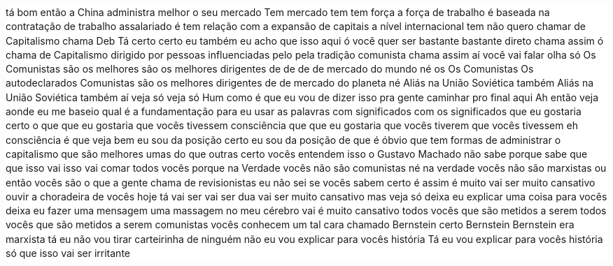 tá bom então a China administra melhor o
seu mercado Tem mercado tem tem força a
força de trabalho é baseada na
contratação de trabalho assalariado é
tem relação com a expansão de capitais a
nível internacional tem não quero chamar
de Capitalismo chama
Deb Tá
certo certo eu também eu acho que isso
aqui ó você quer ser bastante bastante
direto chama assim ó chama de
Capitalismo dirigido por pessoas
influenciadas pelo pela tradição
comunista chama assim aí você vai falar
olha só Os Comunistas são os melhores
são os melhores dirigentes de de de de
mercado do mundo né os Os Comunistas Os
autodeclarados Comunistas são os
melhores dirigentes de de mercado do
planeta
né Aliás na União Soviética
também Aliás na União Soviética também
aí veja só veja
só Hum como é que eu vou de dizer isso
pra gente caminhar pro final aqui
Ah então veja aonde eu me baseio qual é
a fundamentação para eu usar as palavras
com
significados com os significados que eu
gostaria
certo o que que eu gostaria que vocês
tivessem
consciência que que eu gostaria que
vocês tiverem que vocês tivessem eh
consciência é que veja
bem eu sou da
posição certo eu sou da
posição de que é óbvio que tem formas de
administrar o capitalismo que são
melhores umas do que outras certo vocês
entendem isso o Gustavo Machado não sabe
porque sabe que que isso vai isso vai
comar todos vocês porque na Verdade
vocês não são comunistas né na verdade
vocês não são marxistas ou então vocês
são o que a gente chama de
revisionistas eu não sei se vocês sabem
certo é assim é muito vai ser muito
cansativo ouvir a choradeira de vocês
hoje tá vai ser vai ser dua vai ser
muito cansativo mas veja só deixa eu
explicar uma coisa para vocês deixa eu
fazer uma mensagem uma massagem no meu
cérebro vai é muito
cansativo todos vocês que são metidos a
serem todos vocês que são metidos a
serem comunistas vocês conhecem um tal
cara chamado
Bernstein certo
Bernstein Bernstein era marxista
tá eu não vou tirar carteirinha de
ninguém não eu vou explicar para vocês
história Tá eu vou explicar para vocês
história só que isso vai ser irritante
